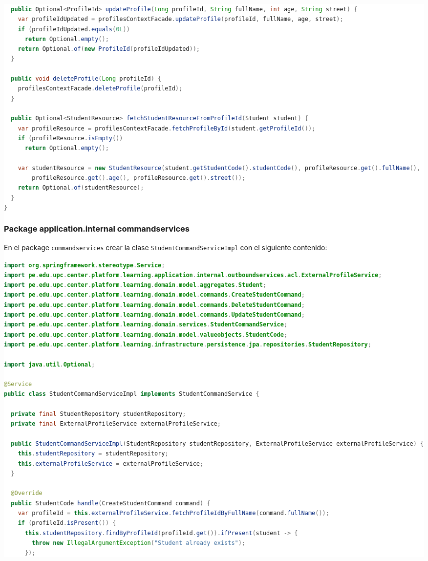 ```java
  public Optional<ProfileId> updateProfile(Long profileId, String fullName, int age, String street) {
    var profileIdUpdated = profilesContextFacade.updateProfile(profileId, fullName, age, street);
    if (profileIdUpdated.equals(0L))
      return Optional.empty();
    return Optional.of(new ProfileId(profileIdUpdated));
  }

  public void deleteProfile(Long profileId) {
    profilesContextFacade.deleteProfile(profileId);
  }

  public Optional<StudentResource> fetchStudentResourceFromProfileId(Student student) {
    var profileResource = profilesContextFacade.fetchProfileById(student.getProfileId());
    if (profileResource.isEmpty())
      return Optional.empty();

    var studentResource = new StudentResource(student.getStudentCode().studentCode(), profileResource.get().fullName(),
        profileResource.get().age(), profileResource.get().street());
    return Optional.of(studentResource);
  }
}
```


### Package application.internal commandservices

En el package `commandservices` crear la clase `StudentCommandServiceImpl` con el siguiente contenido:
```java
import org.springframework.stereotype.Service;
import pe.edu.upc.center.platform.learning.application.internal.outboundservices.acl.ExternalProfileService;
import pe.edu.upc.center.platform.learning.domain.model.aggregates.Student;
import pe.edu.upc.center.platform.learning.domain.model.commands.CreateStudentCommand;
import pe.edu.upc.center.platform.learning.domain.model.commands.DeleteStudentCommand;
import pe.edu.upc.center.platform.learning.domain.model.commands.UpdateStudentCommand;
import pe.edu.upc.center.platform.learning.domain.services.StudentCommandService;
import pe.edu.upc.center.platform.learning.domain.model.valueobjects.StudentCode;
import pe.edu.upc.center.platform.learning.infrastructure.persistence.jpa.repositories.StudentRepository;

import java.util.Optional;

@Service
public class StudentCommandServiceImpl implements StudentCommandService {

  private final StudentRepository studentRepository;
  private final ExternalProfileService externalProfileService;

  public StudentCommandServiceImpl(StudentRepository studentRepository, ExternalProfileService externalProfileService) {
    this.studentRepository = studentRepository;
    this.externalProfileService = externalProfileService;
  }

  @Override
  public StudentCode handle(CreateStudentCommand command) {
    var profileId = this.externalProfileService.fetchProfileIdByFullName(command.fullName());
    if (profileId.isPresent()) {
      this.studentRepository.findByProfileId(profileId.get()).ifPresent(student -> {
        throw new IllegalArgumentException("Student already exists");
      });
```